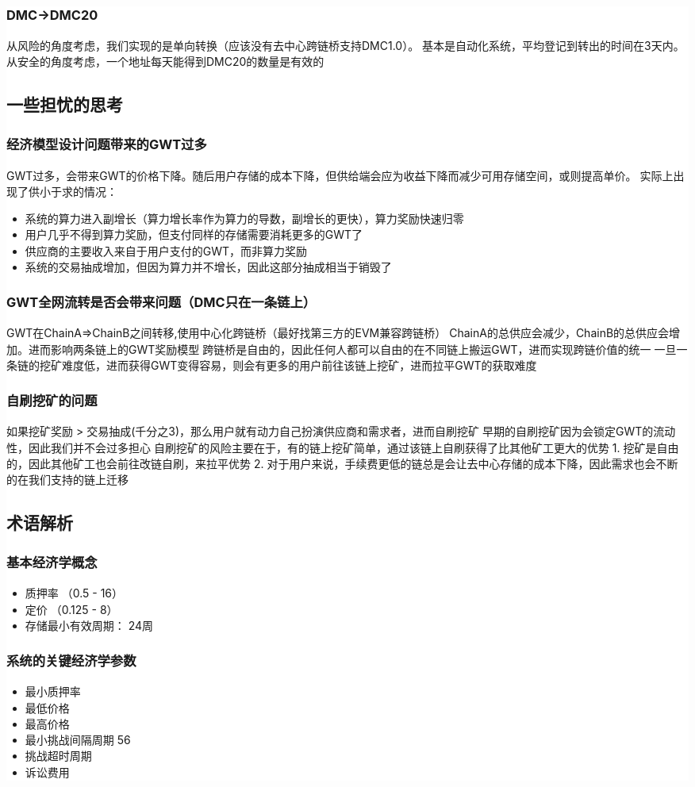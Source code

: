 ### DMC->DMC20

从风险的角度考虑，我们实现的是单向转换（应该没有去中心跨链桥支持DMC1.0）。
基本是自动化系统，平均登记到转出的时间在3天内。
从安全的角度考虑，一个地址每天能得到DMC20的数量是有效的

## 一些担忧的思考

### 经济模型设计问题带来的GWT过多

GWT过多，会带来GWT的价格下降。随后用户存储的成本下降，但供给端会应为收益下降而减少可用存储空间，或则提高单价。
实际上出现了供小于求的情况：

- 系统的算力进入副增长（算力增长率作为算力的导数，副增长的更快），算力奖励快速归零
- 用户几乎不得到算力奖励，但支付同样的存储需要消耗更多的GWT了
- 供应商的主要收入来自于用户支付的GWT，而非算力奖励
- 系统的交易抽成增加，但因为算力并不增长，因此这部分抽成相当于销毁了

### GWT全网流转是否会带来问题（DMC只在一条链上）

GWT在ChainA=>ChainB之间转移,使用中心化跨链桥（最好找第三方的EVM兼容跨链桥）
ChainA的总供应会减少，ChainB的总供应会增加。进而影响两条链上的GWT奖励模型
跨链桥是自由的，因此任何人都可以自由的在不同链上搬运GWT，进而实现跨链价值的统一
一旦一条链的挖矿难度低，进而获得GWT变得容易，则会有更多的用户前往该链上挖矿，进而拉平GWT的获取难度


### 自刷挖矿的问题

如果挖矿奖励 > 交易抽成(千分之3)，那么用户就有动力自己扮演供应商和需求者，进而自刷挖矿
早期的自刷挖矿因为会锁定GWT的流动性，因此我们并不会过多担心
自刷挖矿的风险主要在于，有的链上挖矿简单，通过该链上自刷获得了比其他矿工更大的优势
    1. 挖矿是自由的，因此其他矿工也会前往改链自刷，来拉平优势
    2. 对于用户来说，手续费更低的链总是会让去中心存储的成本下降，因此需求也会不断的在我们支持的链上迁移



## 术语解析

### 基本经济学概念

- 质押率 （0.5 - 16）
- 定价 （0.125 - 8）
- 存储最小有效周期： 24周

### 系统的关键经济学参数

- 最小质押率
- 最低价格
- 最高价格
- 最小挑战间隔周期 56
- 挑战超时周期
- 诉讼费用